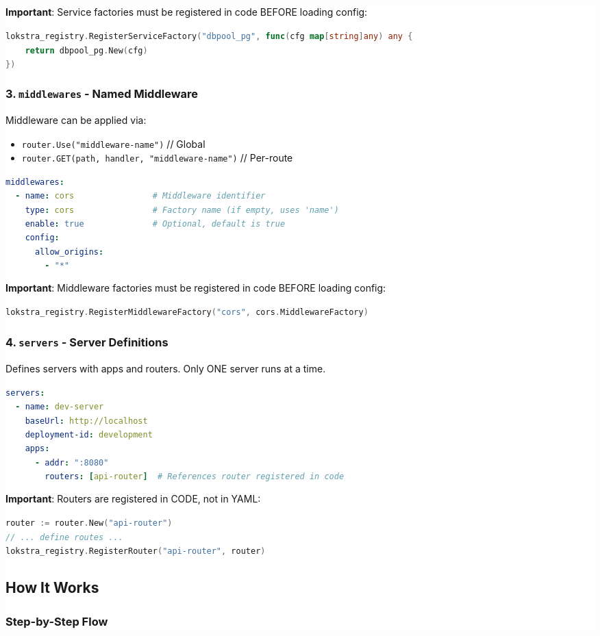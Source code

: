 **Important**: Service factories must be registered in code BEFORE loading config:

```go
lokstra_registry.RegisterServiceFactory("dbpool_pg", func(cfg map[string]any) any {
    return dbpool_pg.New(cfg)
})
```

### 3. `middlewares` - Named Middleware

Middleware can be applied via:
- `router.Use("middleware-name")`  // Global
- `router.GET(path, handler, "middleware-name")`  // Per-route

```yaml
middlewares:
  - name: cors                # Middleware identifier
    type: cors                # Factory name (if empty, uses 'name')
    enable: true              # Optional, default is true
    config:
      allow_origins:
        - "*"
```

**Important**: Middleware factories must be registered in code BEFORE loading config:

```go
lokstra_registry.RegisterMiddlewareFactory("cors", cors.MiddlewareFactory)
```

### 4. `servers` - Server Definitions

Defines servers with apps and routers. Only ONE server runs at a time.

```yaml
servers:
  - name: dev-server
    baseUrl: http://localhost
    deployment-id: development
    apps:
      - addr: ":8080"
        routers: [api-router]  # References router registered in code
```

**Important**: Routers are registered in CODE, not in YAML:

```go
router := router.New("api-router")
// ... define routes ...
lokstra_registry.RegisterRouter("api-router", router)
```

## How It Works

### Step-by-Step Flow
